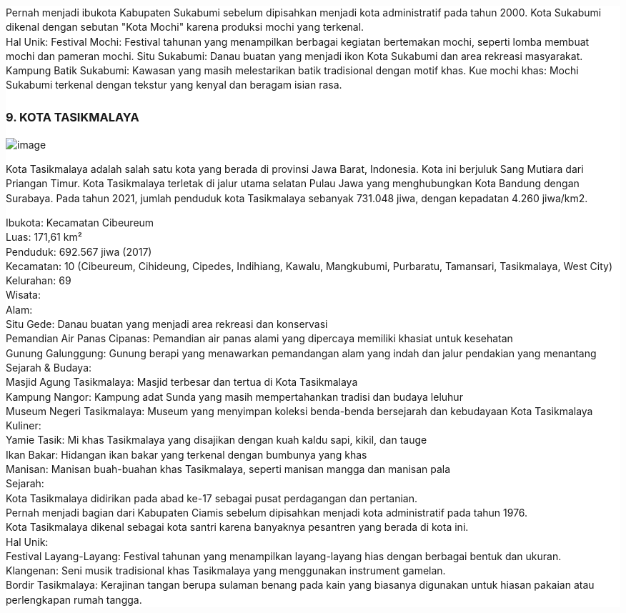 Pernah menjadi ibukota Kabupaten Sukabumi sebelum dipisahkan menjadi kota administratif pada tahun 2000.
Kota Sukabumi dikenal dengan sebutan "Kota Mochi" karena produksi mochi yang terkenal. <br>
Hal Unik:
Festival Mochi: Festival tahunan yang menampilkan berbagai kegiatan bertemakan mochi, seperti lomba membuat mochi dan pameran mochi.
Situ Sukabumi: Danau buatan yang menjadi ikon Kota Sukabumi dan area rekreasi masyarakat.
Kampung Batik Sukabumi: Kawasan yang masih melestarikan batik tradisional dengan motif khas.
Kue mochi khas: Mochi Sukabumi terkenal dengan tekstur yang kenyal dan beragam isian rasa. <br>

### 9. KOTA TASIKMALAYA <br>
![image](https://github.com/Shalrizky/Analisis-Pariwisata-Gamification/assets/89297164/f58fd242-f4ec-46d7-992b-cf00d1374681)

Kota Tasikmalaya adalah salah satu kota yang berada di provinsi Jawa Barat, Indonesia. Kota ini berjuluk Sang Mutiara dari Priangan Timur. Kota Tasikmalaya terletak di jalur utama 
selatan Pulau Jawa yang menghubungkan Kota Bandung dengan Surabaya. Pada tahun 2021, jumlah penduduk kota Tasikmalaya sebanyak 731.048 jiwa, dengan kepadatan 4.260 jiwa/km2.

Ibukota: Kecamatan Cibeureum <br>
Luas: 171,61 km² <br>
Penduduk: 692.567 jiwa (2017) <br>
Kecamatan: 10 (Cibeureum, Cihideung, Cipedes, Indihiang, Kawalu, Mangkubumi, Purbaratu, Tamansari, Tasikmalaya, West City) <br>
Kelurahan: 69 <br>
Wisata:<br>
Alam:<br>
Situ Gede: Danau buatan yang menjadi area rekreasi dan konservasi <br>
Pemandian Air Panas Cipanas: Pemandian air panas alami yang dipercaya memiliki khasiat untuk kesehatan<br>
Gunung Galunggung: Gunung berapi yang menawarkan pemandangan alam yang indah dan jalur pendakian yang menantang <br>
Sejarah & Budaya:<br>
Masjid Agung Tasikmalaya: Masjid terbesar dan tertua di Kota Tasikmalaya<br>
Kampung Nangor: Kampung adat Sunda yang masih mempertahankan tradisi dan budaya leluhur<br>
Museum Negeri Tasikmalaya: Museum yang menyimpan koleksi benda-benda bersejarah dan kebudayaan Kota Tasikmalaya <br>
Kuliner:<br>
Yamie Tasik: Mi khas Tasikmalaya yang disajikan dengan kuah kaldu sapi, kikil, dan tauge<br>
Ikan Bakar: Hidangan ikan bakar yang terkenal dengan bumbunya yang khas<br>
Manisan: Manisan buah-buahan khas Tasikmalaya, seperti manisan mangga dan manisan pala <br>
Sejarah:<br>
Kota Tasikmalaya didirikan pada abad ke-17 sebagai pusat perdagangan dan pertanian.<br>
Pernah menjadi bagian dari Kabupaten Ciamis sebelum dipisahkan menjadi kota administratif pada tahun 1976. <br>
Kota Tasikmalaya dikenal sebagai kota santri karena banyaknya pesantren yang berada di kota ini. <br>
Hal Unik: <br>
Festival Layang-Layang: Festival tahunan yang menampilkan layang-layang hias dengan berbagai bentuk dan ukuran. <br>
Klangenan: Seni musik tradisional khas Tasikmalaya yang menggunakan instrument gamelan.<br>
Bordir Tasikmalaya: Kerajinan tangan berupa sulaman benang pada kain yang biasanya digunakan untuk hiasan pakaian atau perlengkapan rumah tangga. <br>
